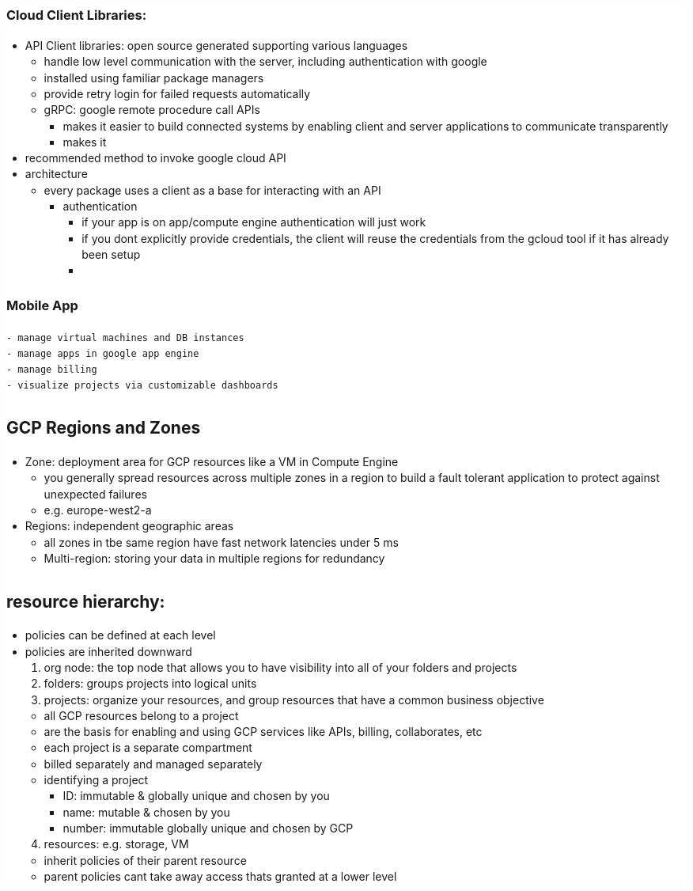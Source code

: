 ### Cloud Client Libraries:
  - API Client libraries: open source generated supporting various languages
    - handle low level communication with the server, including authentication with google
    - installed using familiar package managers
    - provide retry login for failed requests automatically
    - gRPC: google remote procedure call APIs
      - makes it easier to build connected systems by enabling client and server applications to communicate transparently
      - makes it
  - recommended method to invoke google cloud API
  - architecture
    - every package uses a client as a base for interacting with an API
      - authentication
        - if your app is on app/compute engine authentication will just work
        - if you dont explicitly provide credentials, the client will reuse the credentials from the gcloud tool if it has already been setup
        -
### Mobile App
    - manage virtual machines and DB instances
    - manage apps in google app engine
    - manage billing
    - visualize projects via customizable dashboards

## GCP Regions and Zones
  - Zone: deployment area for GCP resources like a VM in Compute Engine
    - you generally spread resources across multiple zones in a region to build a fault tolerant application to protect against unexpected failures
    - e.g. europe-west2-a
  - Regions: independent geographic areas
    - all zones in tbe same region have fast network latencies under 5 ms
    - Multi-region: storing your data in multiple regions for redundancy

## resource hierarchy:
  - policies can be defined at each level
  - policies are inherited downward
    1. org node: the top node that allows you to have visibility into all of your folders and projects
    2. folders: groups projects into logical units
    3. projects: organize your resources, and group resources that have a common business objective
      - all GCP resources belong to a project
      - are the basis for enabling and using GCP services like APIs, billing, collaborates, etc
      - each project is a separate compartment
      - billed separately and managed separately
      - identifying a project
        - ID: immutable & globally unique and chosen by you
        - name: mutable & chosen by you
        - number: immutable globally unique and chosen by GCP
    4. resources: e.g. storage, VM
      - inherit policies of their parent resource
      - parent policies cant take away access thats granted at a lower level
